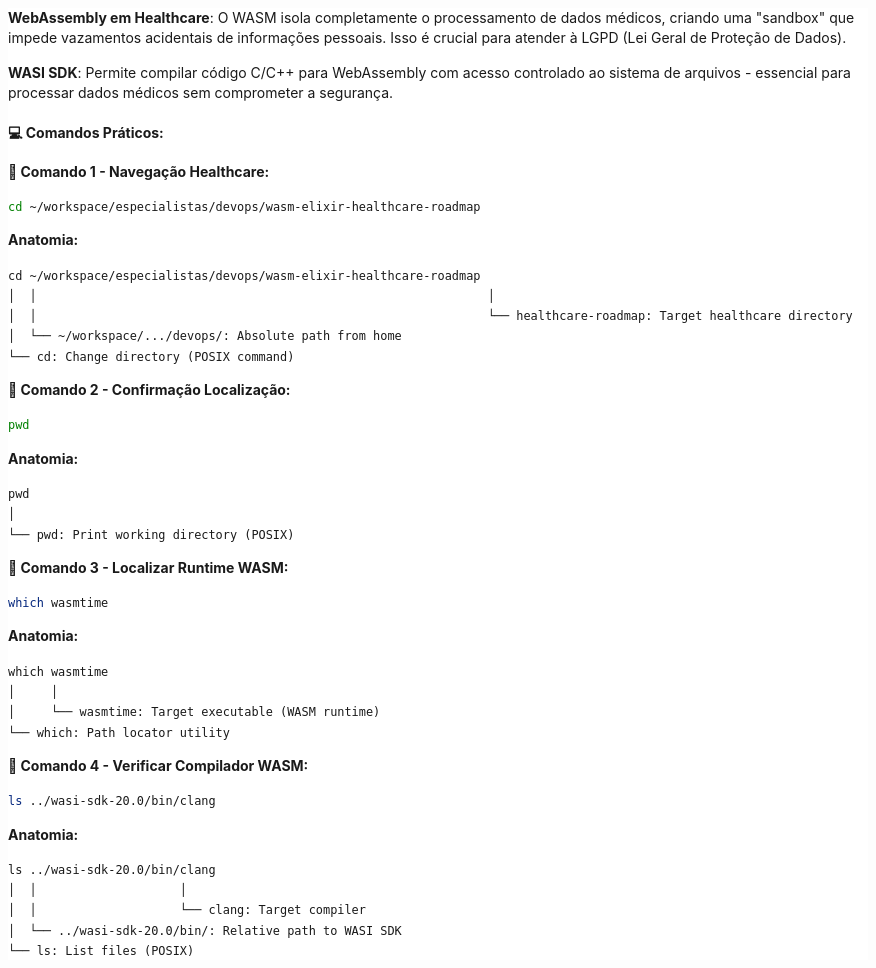 **WebAssembly em Healthcare**: O WASM isola completamente o processamento de dados médicos, criando uma "sandbox" que impede vazamentos acidentais de informações pessoais. Isso é crucial para atender à LGPD (Lei Geral de Proteção de Dados).

**WASI SDK**: Permite compilar código C/C++ para WebAssembly com acesso controlado ao sistema de arquivos - essencial para processar dados médicos sem comprometer a segurança.

#### 💻 **Comandos Práticos:**

**🎯 Comando 1 - Navegação Healthcare:**
```bash
cd ~/workspace/especialistas/devops/wasm-elixir-healthcare-roadmap
```
**Anatomia:**
```
cd ~/workspace/especialistas/devops/wasm-elixir-healthcare-roadmap
│  │                                                               │
│  │                                                               └── healthcare-roadmap: Target healthcare directory
│  └── ~/workspace/.../devops/: Absolute path from home
└── cd: Change directory (POSIX command)
```

**🎯 Comando 2 - Confirmação Localização:**
```bash
pwd
```
**Anatomia:**
```
pwd
│
└── pwd: Print working directory (POSIX)
```

**🎯 Comando 3 - Localizar Runtime WASM:**
```bash
which wasmtime
```
**Anatomia:**
```
which wasmtime
│     │
│     └── wasmtime: Target executable (WASM runtime)
└── which: Path locator utility
```

**🎯 Comando 4 - Verificar Compilador WASM:**
```bash
ls ../wasi-sdk-20.0/bin/clang
```
**Anatomia:**
```
ls ../wasi-sdk-20.0/bin/clang
│  │                    │
│  │                    └── clang: Target compiler
│  └── ../wasi-sdk-20.0/bin/: Relative path to WASI SDK
└── ls: List files (POSIX)
```
